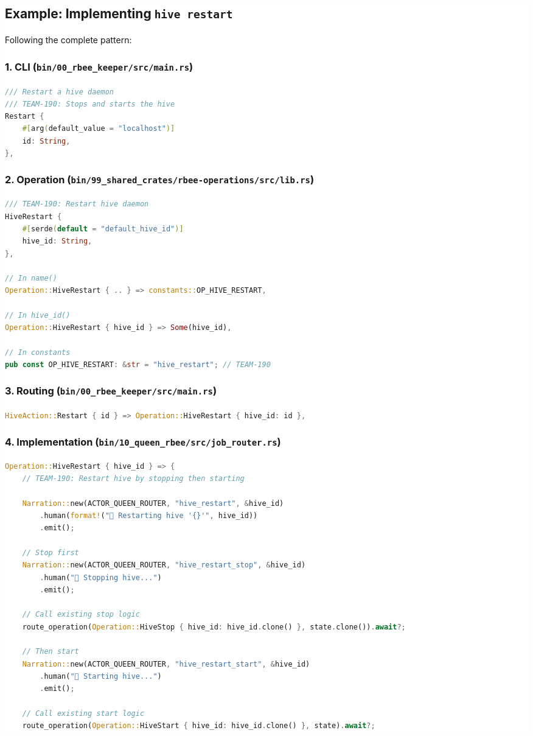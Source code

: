 
## Example: Implementing `hive restart`

Following the complete pattern:

### 1. CLI (`bin/00_rbee_keeper/src/main.rs`)
```rust
/// Restart a hive daemon
/// TEAM-190: Stops and starts the hive
Restart {
    #[arg(default_value = "localhost")]
    id: String,
},
```

### 2. Operation (`bin/99_shared_crates/rbee-operations/src/lib.rs`)
```rust
/// TEAM-190: Restart hive daemon
HiveRestart {
    #[serde(default = "default_hive_id")]
    hive_id: String,
},

// In name()
Operation::HiveRestart { .. } => constants::OP_HIVE_RESTART,

// In hive_id()
Operation::HiveRestart { hive_id } => Some(hive_id),

// In constants
pub const OP_HIVE_RESTART: &str = "hive_restart"; // TEAM-190
```

### 3. Routing (`bin/00_rbee_keeper/src/main.rs`)
```rust
HiveAction::Restart { id } => Operation::HiveRestart { hive_id: id },
```

### 4. Implementation (`bin/10_queen_rbee/src/job_router.rs`)
```rust
Operation::HiveRestart { hive_id } => {
    // TEAM-190: Restart hive by stopping then starting
    
    Narration::new(ACTOR_QUEEN_ROUTER, "hive_restart", &hive_id)
        .human(format!("🔄 Restarting hive '{}'", hive_id))
        .emit();
    
    // Stop first
    Narration::new(ACTOR_QUEEN_ROUTER, "hive_restart_stop", &hive_id)
        .human("🛑 Stopping hive...")
        .emit();
    
    // Call existing stop logic
    route_operation(Operation::HiveStop { hive_id: hive_id.clone() }, state.clone()).await?;
    
    // Then start
    Narration::new(ACTOR_QUEEN_ROUTER, "hive_restart_start", &hive_id)
        .human("🚀 Starting hive...")
        .emit();
    
    // Call existing start logic
    route_operation(Operation::HiveStart { hive_id: hive_id.clone() }, state).await?;
```
